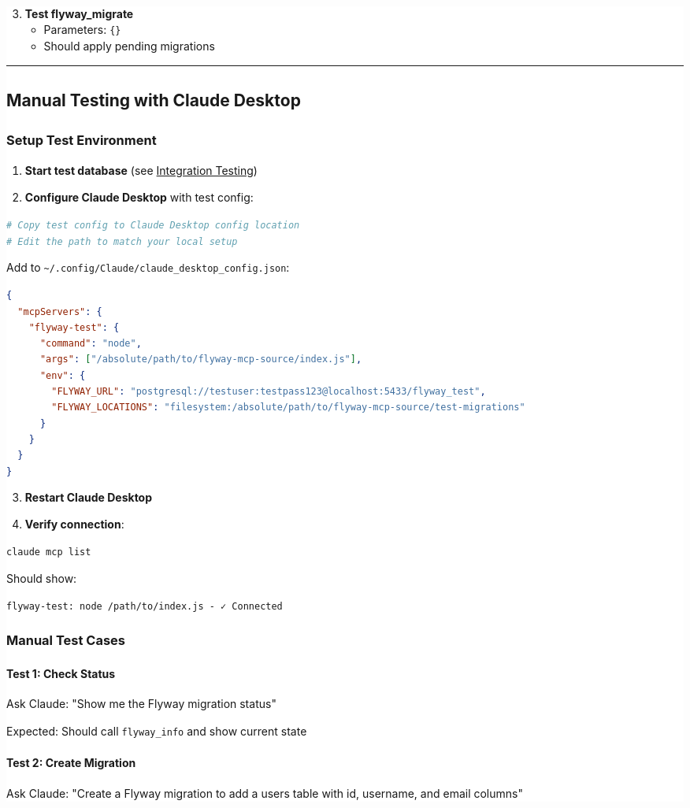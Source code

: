 3. **Test flyway_migrate**
   - Parameters: `{}`
   - Should apply pending migrations

---

## Manual Testing with Claude Desktop

### Setup Test Environment

1. **Start test database** (see [Integration Testing](#integration-testing-with-test-database))

2. **Configure Claude Desktop** with test config:

```bash
# Copy test config to Claude Desktop config location
# Edit the path to match your local setup
```

Add to `~/.config/Claude/claude_desktop_config.json`:

```json
{
  "mcpServers": {
    "flyway-test": {
      "command": "node",
      "args": ["/absolute/path/to/flyway-mcp-source/index.js"],
      "env": {
        "FLYWAY_URL": "postgresql://testuser:testpass123@localhost:5433/flyway_test",
        "FLYWAY_LOCATIONS": "filesystem:/absolute/path/to/flyway-mcp-source/test-migrations"
      }
    }
  }
}
```

3. **Restart Claude Desktop**

4. **Verify connection**:
```bash
claude mcp list
```

Should show:
```
flyway-test: node /path/to/index.js - ✓ Connected
```

### Manual Test Cases

#### Test 1: Check Status
Ask Claude: "Show me the Flyway migration status"

Expected: Should call `flyway_info` and show current state

#### Test 2: Create Migration
Ask Claude: "Create a Flyway migration to add a users table with id, username, and email columns"
